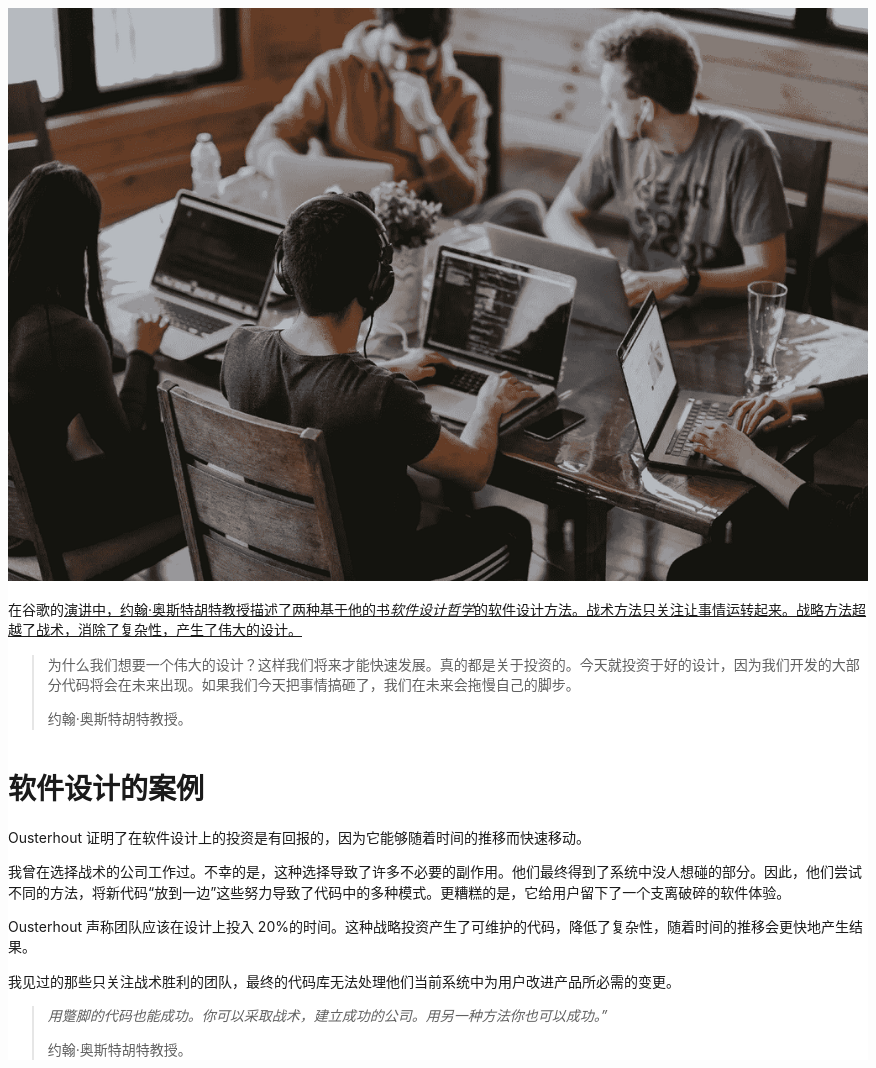 ![](img/25e3b87c3304a868d3580b75dd690256.png)

在谷歌的[演讲中，约翰·奥斯特胡特教授描述了两种基于他的书*软件设计哲学*的软件设计方法。战术方法只关注让事情运转起来。战略方法超越了战术，消除了复杂性，产生了伟大的设计。](https://www.youtube.com/watch?v=bmSAYlu0NcY)

> 为什么我们想要一个伟大的设计？这样我们将来才能快速发展。真的都是关于投资的。今天就投资于好的设计，因为我们开发的大部分代码将会在未来出现。如果我们今天把事情搞砸了，我们在未来会拖慢自己的脚步。
> 
> 约翰·奥斯特胡特教授。

# 软件设计的案例

Ousterhout 证明了在软件设计上的投资是有回报的，因为它能够随着时间的推移而快速移动。

我曾在选择战术的公司工作过。不幸的是，这种选择导致了许多不必要的副作用。他们最终得到了系统中没人想碰的部分。因此，他们尝试不同的方法，将新代码“放到一边”这些努力导致了代码中的多种模式。更糟糕的是，它给用户留下了一个支离破碎的软件体验。

Ousterhout 声称团队应该在设计上投入 20%的时间。这种战略投资产生了可维护的代码，降低了复杂性，随着时间的推移会更快地产生结果。

我见过的那些只关注战术胜利的团队，最终的代码库无法处理他们当前系统中为用户改进产品所必需的变更。

> *用蹩脚的代码也能成功。你可以采取战术，建立成功的公司。用另一种方法你也可以成功。”*
> 
> 约翰·奥斯特胡特教授。
